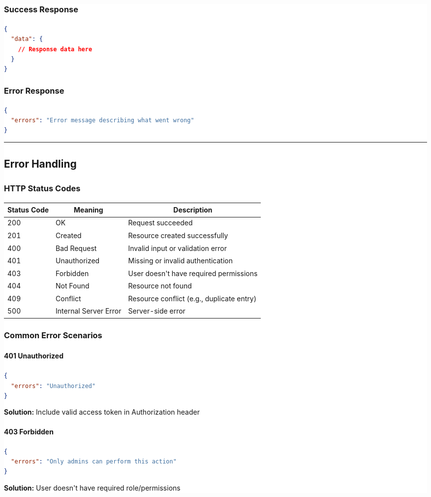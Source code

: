 ### Success Response

```json
{
  "data": {
    // Response data here
  }
}
```

### Error Response

```json
{
  "errors": "Error message describing what went wrong"
}
```

---

## Error Handling

### HTTP Status Codes

| Status Code | Meaning | Description |
|-------------|---------|-------------|
| 200 | OK | Request succeeded |
| 201 | Created | Resource created successfully |
| 400 | Bad Request | Invalid input or validation error |
| 401 | Unauthorized | Missing or invalid authentication |
| 403 | Forbidden | User doesn't have required permissions |
| 404 | Not Found | Resource not found |
| 409 | Conflict | Resource conflict (e.g., duplicate entry) |
| 500 | Internal Server Error | Server-side error |

### Common Error Scenarios

#### 401 Unauthorized
```json
{
  "errors": "Unauthorized"
}
```
**Solution:** Include valid access token in Authorization header

#### 403 Forbidden
```json
{
  "errors": "Only admins can perform this action"
}
```
**Solution:** User doesn't have required role/permissions
